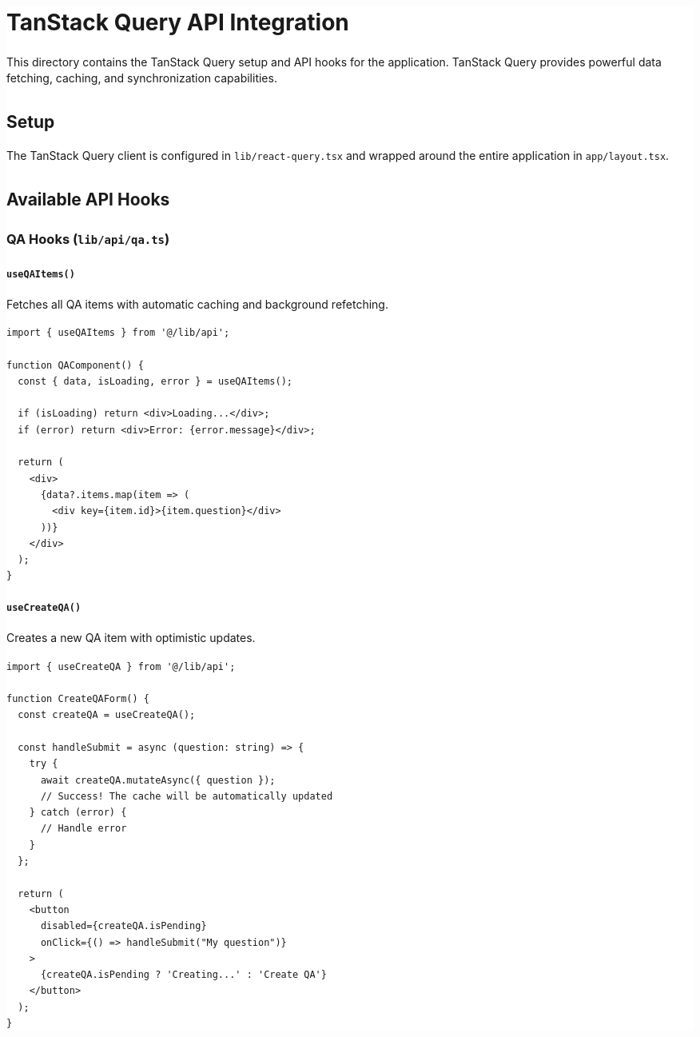 # TanStack Query API Integration

This directory contains the TanStack Query setup and API hooks for the application. TanStack Query provides powerful data fetching, caching, and synchronization capabilities.

## Setup

The TanStack Query client is configured in `lib/react-query.tsx` and wrapped around the entire application in `app/layout.tsx`.

## Available API Hooks

### QA Hooks (`lib/api/qa.ts`)

#### `useQAItems()`
Fetches all QA items with automatic caching and background refetching.

```tsx
import { useQAItems } from '@/lib/api';

function QAComponent() {
  const { data, isLoading, error } = useQAItems();

  if (isLoading) return <div>Loading...</div>;
  if (error) return <div>Error: {error.message}</div>;

  return (
    <div>
      {data?.items.map(item => (
        <div key={item.id}>{item.question}</div>
      ))}
    </div>
  );
}
```

#### `useCreateQA()`
Creates a new QA item with optimistic updates.

```tsx
import { useCreateQA } from '@/lib/api';

function CreateQAForm() {
  const createQA = useCreateQA();

  const handleSubmit = async (question: string) => {
    try {
      await createQA.mutateAsync({ question });
      // Success! The cache will be automatically updated
    } catch (error) {
      // Handle error
    }
  };

  return (
    <button
      disabled={createQA.isPending}
      onClick={() => handleSubmit("My question")}
    >
      {createQA.isPending ? 'Creating...' : 'Create QA'}
    </button>
  );
}
```